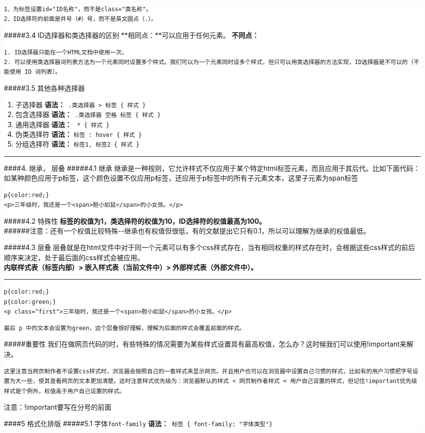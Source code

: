 	1、为标签设置id="ID名称"，而不是class="类名称"。	
	2、ID选择符的前面是井号（#）号，而不是英文圆点（.）。

#####3.4 ID选择器和类选择器的区别
**相同点：**可以应用于任何元素。
**不同点：**		

	1. ID选择器只能在一个HTML文档中使用一次。	
	2. 可以使用类选择器词列表方法为一个元素同时设置多个样式。我们可以为一个元素同时设多个样式，但只可以用类选择器的方法实现，ID选择器是不可以的（不能使用 ID 词列表）。
	
#####3.5 其他各种选择器
1. 子选择器
**语法：**` .类选择器 > 标签 { 样式 }`
2. 包含选择器
**语法：**` .类选择器 空格 标签 { 样式 }`
3. 通用选择器
**语法：** ` * { 样式 }`
4. 伪类选择符
**语法：** `标签 : hover { 样式 }`
5. 分组选择符
**语法：** `标签1, 标签2 { 样式 }`
<hr>

####4. 继承， 层叠
#####4.1 继承
	继承是一种规则，它允许样式不仅应用于某个特定html标签元素，而且应用于其后代。比如下面代码：如某种颜色应用于p标签，这个颜色设置不仅应用p标签，还应用于p标签中的所有子元素文本，这里子元素为span标签
	
	p{color:red;}
	<p>三年级时，我还是一个<span>胆小如鼠</span>的小女孩。</p>
	
#####4.2 特殊性
**标签的权值为1，类选择符的权值为10，ID选择符的权值最高为100。**		
######注意：还有一个权值比较特殊--继承也有权值但很低，有的文献提出它只有0.1，所以可以理解为继承的权值最低。

#####4.3 层叠
	层叠就是在html文件中对于同一个元素可以有多个css样式存在，当有相同权重的样式存在时，会根据这些css样式的前后顺序来决定，处于最后面的css样式会被应用。		
**内联样式表（标签内部）> 嵌入样式表（当前文件中）> 外部样式表（外部文件中）。**
<hr>

`p{color:red;}`<br>
`p{color:green;}`<br>
`<p class="first">三年级时，我还是一个<span>胆小如鼠</span>的小女孩。</p>`<br>
	
	最后 p 中的文本会设置为green，这个层叠很好理解，理解为后面的样式会覆盖前面的样式。
	
#####重要性
	我们在做网页代码的时，有些特殊的情况需要为某些样式设置具有最高权值，怎么办？这时候我们可以使用!important来解决。


	这里注意当网页制作者不设置css样式时，浏览器会按照自己的一套样式来显示网页。并且用户也可以在浏览器中设置自己习惯的样式，比如有的用户习惯把字号设置为大一些，使其查看网页的文本更加清楚。这时注意样式优先级为：浏览器默认的样式 < 网页制作者样式 < 用户自己设置的样式，但记住!important优先级样式是个例外，权值高于用户自己设置的样式。
	
注意：!important要写在分号的前面

####5 格式化排版
#####5.1 字体`font-family`
**语法：**` 标签 { font-family: "字体类型"}`

